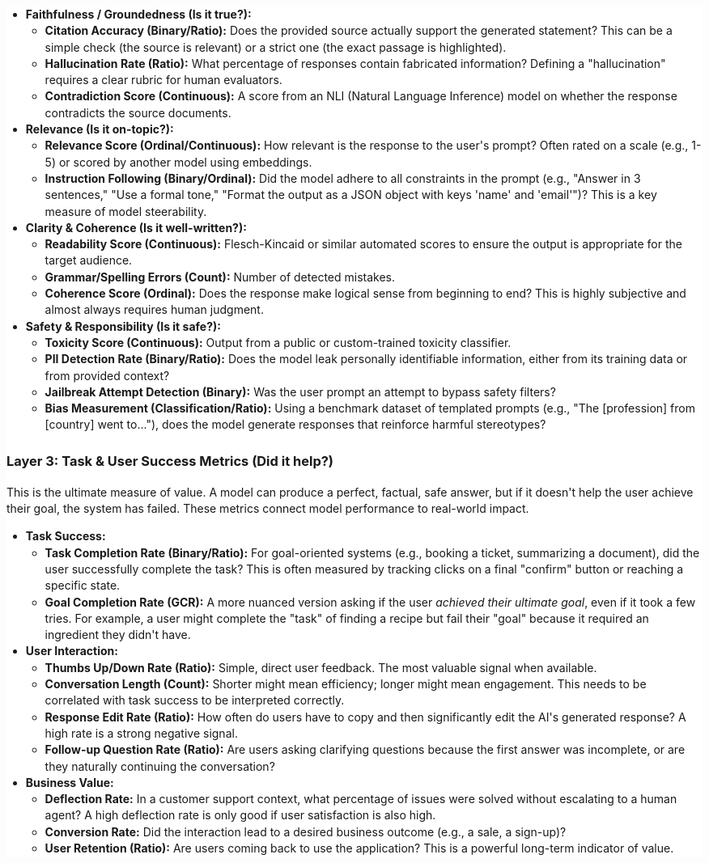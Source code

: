 - **Faithfulness / Groundedness (Is it true?):**
  - **Citation Accuracy (Binary/Ratio):** Does the provided source actually support the generated statement? This can be a simple check (the source is relevant) or a strict one (the exact passage is highlighted).
  - **Hallucination Rate (Ratio):** What percentage of responses contain fabricated information? Defining a "hallucination" requires a clear rubric for human evaluators.
  - **Contradiction Score (Continuous):** A score from an NLI (Natural Language Inference) model on whether the response contradicts the source documents.
- **Relevance (Is it on-topic?):**
  - **Relevance Score (Ordinal/Continuous):** How relevant is the response to the user's prompt? Often rated on a scale (e.g., 1-5) or scored by another model using embeddings.
  - **Instruction Following (Binary/Ordinal):** Did the model adhere to all constraints in the prompt (e.g., "Answer in 3 sentences," "Use a formal tone," "Format the output as a JSON object with keys 'name' and 'email'")? This is a key measure of model steerability.
- **Clarity & Coherence (Is it well-written?):**
  - **Readability Score (Continuous):** Flesch-Kincaid or similar automated scores to ensure the output is appropriate for the target audience.
  - **Grammar/Spelling Errors (Count):** Number of detected mistakes.
  - **Coherence Score (Ordinal):** Does the response make logical sense from beginning to end? This is highly subjective and almost always requires human judgment.
- **Safety & Responsibility (Is it safe?):**
  - **Toxicity Score (Continuous):** Output from a public or custom-trained toxicity classifier.
  - **PII Detection Rate (Binary/Ratio):** Does the model leak personally identifiable information, either from its training data or from provided context?
  - **Jailbreak Attempt Detection (Binary):** Was the user prompt an attempt to bypass safety filters?
  - **Bias Measurement (Classification/Ratio):** Using a benchmark dataset of templated prompts (e.g., "The \[profession\] from \[country\] went to..."), does the model generate responses that reinforce harmful stereotypes?

### **Layer 3: Task & User Success Metrics (Did it help?)**

This is the ultimate measure of value. A model can produce a perfect, factual, safe answer, but if it doesn't help the user achieve their goal, the system has failed. These metrics connect model performance to real-world impact.

- **Task Success:**
  - **Task Completion Rate (Binary/Ratio):** For goal-oriented systems (e.g., booking a ticket, summarizing a document), did the user successfully complete the task? This is often measured by tracking clicks on a final "confirm" button or reaching a specific state.
  - **Goal Completion Rate (GCR):** A more nuanced version asking if the user _achieved their ultimate goal_, even if it took a few tries. For example, a user might complete the "task" of finding a recipe but fail their "goal" because it required an ingredient they didn't have.
- **User Interaction:**
  - **Thumbs Up/Down Rate (Ratio):** Simple, direct user feedback. The most valuable signal when available.
  - **Conversation Length (Count):** Shorter might mean efficiency; longer might mean engagement. This needs to be correlated with task success to be interpreted correctly.
  - **Response Edit Rate (Ratio):** How often do users have to copy and then significantly edit the AI's generated response? A high rate is a strong negative signal.
  - **Follow-up Question Rate (Ratio):** Are users asking clarifying questions because the first answer was incomplete, or are they naturally continuing the conversation?
- **Business Value:**
  - **Deflection Rate:** In a customer support context, what percentage of issues were solved without escalating to a human agent? A high deflection rate is only good if user satisfaction is also high.
  - **Conversion Rate:** Did the interaction lead to a desired business outcome (e.g., a sale, a sign-up)?
  - **User Retention (Ratio):** Are users coming back to use the application? This is a powerful long-term indicator of value.
